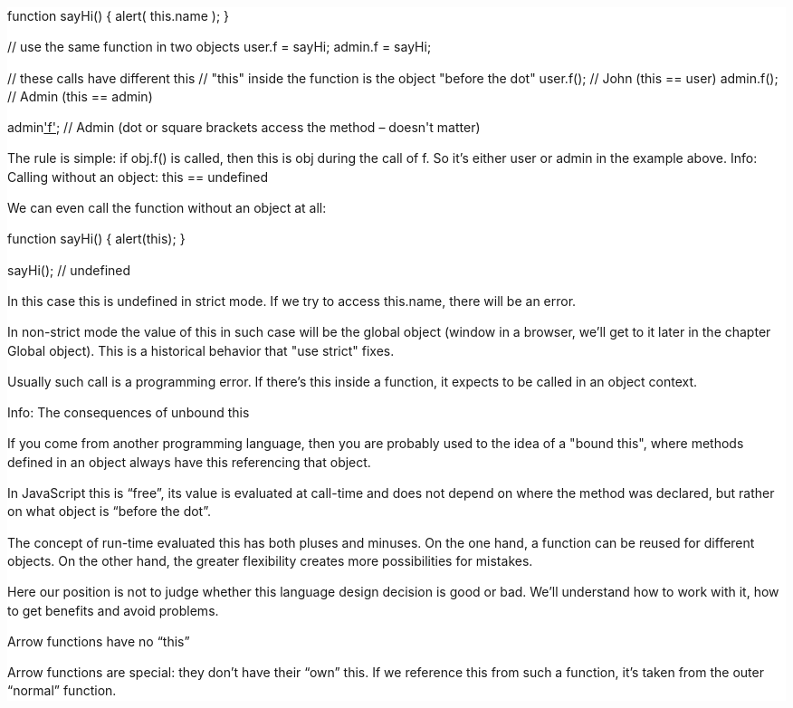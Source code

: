 function sayHi() {
  alert( this.name );
}

// use the same function in two objects
user.f = sayHi;
admin.f = sayHi;

// these calls have different this
// "this" inside the function is the object "before the dot"
user.f(); // John  (this == user)
admin.f(); // Admin  (this == admin)

admin['f'](); // Admin (dot or square brackets access the method – doesn't matter)

The rule is simple: if obj.f() is called, then this is obj during the call of f. So it’s either user or admin in the example above.
Info:
Calling without an object: this == undefined

We can even call the function without an object at all:

function sayHi() {
  alert(this);
}

sayHi(); // undefined

In this case this is undefined in strict mode. If we try to access this.name, there will be an error.

In non-strict mode the value of this in such case will be the global object (window in a browser, we’ll get to it later in the chapter Global object). This is a historical behavior that "use strict" fixes.

Usually such call is a programming error. If there’s this inside a function, it expects to be called in an object context.

Info:
The consequences of unbound this

If you come from another programming language, then you are probably used to the idea of a "bound this", where methods defined in an object always have this referencing that object.

In JavaScript this is “free”, its value is evaluated at call-time and does not depend on where the method was declared, but rather on what object is “before the dot”.

The concept of run-time evaluated this has both pluses and minuses. On the one hand, a function can be reused for different objects. On the other hand, the greater flexibility creates more possibilities for mistakes.

Here our position is not to judge whether this language design decision is good or bad. We’ll understand how to work with it, how to get benefits and avoid problems.

Arrow functions have no “this”

Arrow functions are special: they don’t have their “own” this. If we reference this from such a function, it’s taken from the outer “normal” function.
